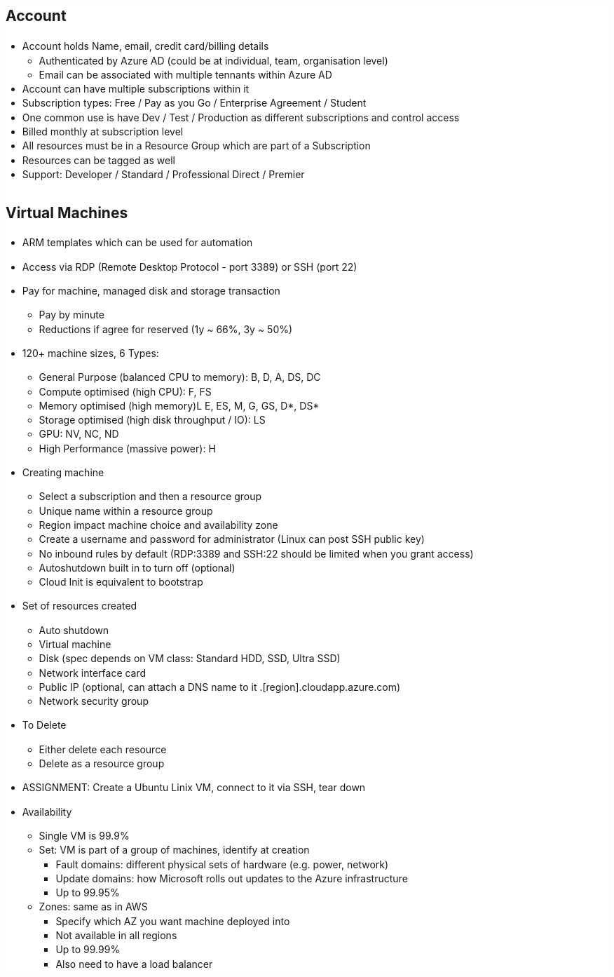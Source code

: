 ## Account

- Account holds Name, email, credit card/billing details
  - Authenticated by Azure AD (could be at individual, team, organisation level)
  - Email can be associated with multiple tennants within Azure AD
- Account can have multiple subscriptions within it
- Subscription types: Free / Pay as you Go / Enterprise Agreement / Student
- One common use is have Dev / Test / Production as different subscriptions and control access
- Billed monthly at subscription level
- All resources must be in a Resource Group which are part of a Subscription
- Resources can be tagged as well
- Support: Developer / Standard / Professional Direct / Premier

## Virtual Machines

- ARM templates which can be used for automation

- Access via RDP (Remote Desktop Protocol - port 3389) or SSH (port 22)
- Pay for machine, managed disk and storage transaction
  - Pay by minute
  - Reductions if agree for reserved (1y ~ 66%, 3y ~ 50%)
- 120+ machine sizes, 6 Types:
  - General Purpose (balanced CPU to memory): B, D, A, DS, DC
  - Compute optimised (high CPU): F, FS
  - Memory optimised (high memory)L E, ES, M, G, GS, D*, DS*
  - Storage optimised (high disk throughput / IO): LS
  - GPU: NV, NC, ND
  - High Performance (massive power): H
- Creating machine
  - Select a subscription and then a resource group
  - Unique name within a resource group
  - Region impact machine choice and availability zone
  - Create a username and password for administrator (Linux can post SSH public key)
  - No inbound rules by default (RDP:3389 and SSH:22 should be limited when you grant access)
  - Autoshutdown built in to turn off (optional)
  - Cloud Init is equivalent to bootstrap
- Set of resources created
  - Auto shutdown
  - Virtual machine
  - Disk (spec depends on VM class: Standard HDD, SSD, Ultra SSD)
  - Network interface card
  - Public IP (optional, can attach a DNS name to it .[region].cloudapp.azure.com)
  - Network security group
- To Delete
  - Either delete each resource
  - Delete as a resource group
- ASSIGNMENT: Create a Ubuntu Linix VM, connect to it via SSH, tear down
- Availability
  - Single VM is 99.9%
  - Set: VM is part of a group of machines, identify at creation
    - Fault domains: different physical sets of hardware (e.g. power, network)
    - Update domains: how Microsoft rolls out updates to the Azure infrastructure
    - Up to 99.95%
  - Zones: same as in AWS
    - Specify which AZ you want machine deployed into
    - Not available in all regions
    - Up to 99.99%
    - Also need to have a load balancer
